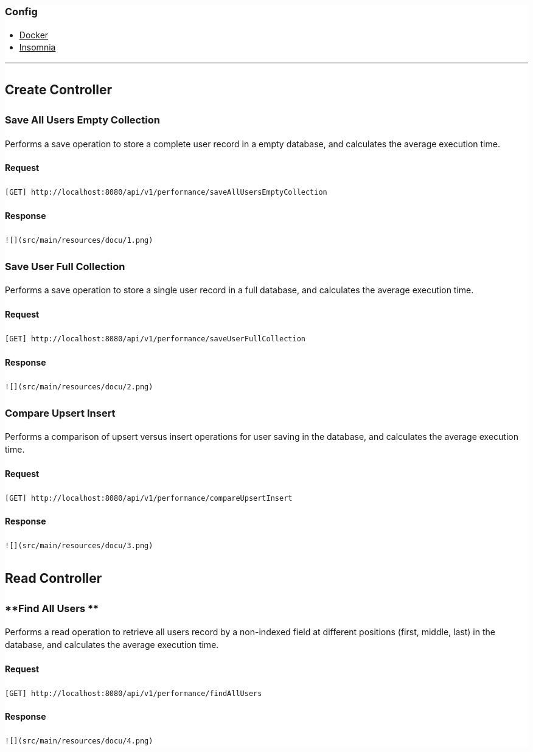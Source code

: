 ### Config
- [Docker](#docker)
- [Insomnia](#insomnia)
-----------

## Create Controller

### **Save All Users Empty Collection**
Performs a save operation to store a complete user record in a empty database, and calculates the average execution time.
#### Request
```
[GET] http://localhost:8080/api/v1/performance/saveAllUsersEmptyCollection
```
#### Response
```
![](src/main/resources/docu/1.png)
```

### **Save User Full Collection**
Performs a save operation to store a single user record in a full database, and calculates the average execution time.
#### Request
```
[GET] http://localhost:8080/api/v1/performance/saveUserFullCollection
```
#### Response
```
![](src/main/resources/docu/2.png)
```

### **Compare Upsert Insert**
Performs a comparison of upsert versus insert operations for user saving in the database, and calculates the average execution time.
#### Request
```
[GET] http://localhost:8080/api/v1/performance/compareUpsertInsert
```
#### Response
```
![](src/main/resources/docu/3.png)
```

## Read Controller

### **Find All Users **
Performs a read operation to retrieve all users record by a non-indexed field at different positions (first, middle, last) in the database, and calculates the average execution time.
#### Request
```
[GET] http://localhost:8080/api/v1/performance/findAllUsers
```
#### Response
```
![](src/main/resources/docu/4.png)
```
